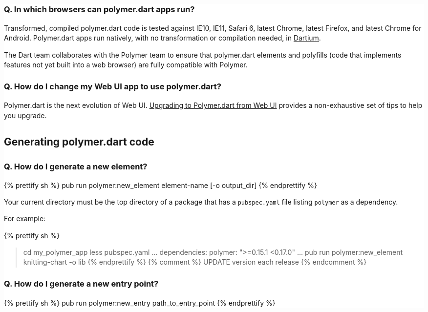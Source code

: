 
### Q. In which browsers can polymer.dart apps run?

Transformed, compiled polymer.dart code
is tested against IE10, IE11, Safari 6, latest Chrome,
latest Firefox, and latest Chrome for Android.
Polymer.dart apps run natively,
with no transformation or compilation needed,
in [Dartium](/tools/dartium/).

The Dart team collaborates with the Polymer team to
ensure that polymer.dart elements and polyfills
(code that implements features not yet built into a web browser)
are fully compatible with Polymer.

### Q. How do I change my Web UI app to use polymer.dart?

Polymer.dart is the next evolution of Web UI.
[Upgrading to Polymer.dart from Web UI](upgrading-to-polymer-from-web-ui.html)
provides a non-exhaustive set of tips to help you upgrade.


## Generating polymer.dart code

### Q. How do I generate a new element?

{% prettify sh %}
pub run polymer:new_element element-name [-o output_dir]
{% endprettify %}

Your current directory must be the top directory of a package that
has a `pubspec.yaml` file listing `polymer` as a dependency.

For example:

{% prettify sh %}
> cd my_polymer_app
> less pubspec.yaml
...
dependencies:
    polymer: ">=0.15.1 <0.17.0"
...
> pub run polymer:new_element knitting-chart -o lib
{% endprettify %}
{% comment %}
UPDATE version each release
{% endcomment %}


### Q. How do I generate a new entry point?

{% prettify sh %}
pub run polymer:new_entry path_to_entry_point
{% endprettify %}


[polymer]: http://www.polymer-project.org
[custom-elements-spec]: https://dvcs.w3.org/hg/webcomponents/raw-file/tip/spec/custom/index.html
[shadow-dom-spec]: https://dvcs.w3.org/hg/webcomponents/raw-file/tip/spec/shadow/index.html
[html-imports-spec]: https://dvcs.w3.org/hg/webcomponents/raw-file/tip/spec/imports/index.html
[template-spec]: https://dvcs.w3.org/hg/webcomponents/raw-file/tip/spec/templates/index.html